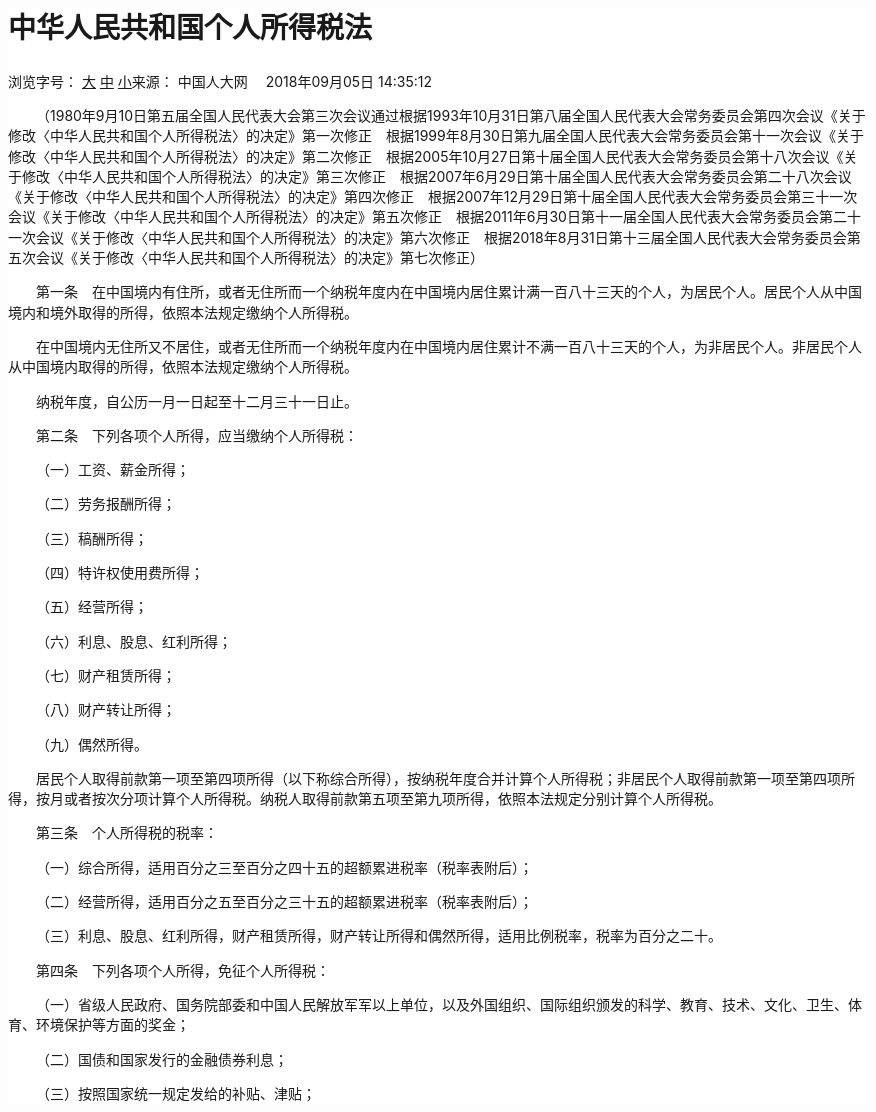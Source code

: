 # 中华人民共和国个人所得税法

### 





浏览字号： [大](http://www.npc.gov.cn/npc/c30834/201809/d794583352034bd0b15e5d6f638f6a0b.shtml#) [中](http://www.npc.gov.cn/npc/c30834/201809/d794583352034bd0b15e5d6f638f6a0b.shtml#) [小](http://www.npc.gov.cn/npc/c30834/201809/d794583352034bd0b15e5d6f638f6a0b.shtml#)来源： 中国人大网 　2018年09月05日 14:35:12

    （1980年9月10日第五届全国人民代表大会第三次会议通过根据1993年10月31日第八届全国人民代表大会常务委员会第四次会议《关于修改〈中华人民共和国个人所得税法〉的决定》第一次修正　根据1999年8月30日第九届全国人民代表大会常务委员会第十一次会议《关于修改〈中华人民共和国个人所得税法〉的决定》第二次修正　根据2005年10月27日第十届全国人民代表大会常务委员会第十八次会议《关于修改〈中华人民共和国个人所得税法〉的决定》第三次修正　根据2007年6月29日第十届全国人民代表大会常务委员会第二十八次会议《关于修改〈中华人民共和国个人所得税法〉的决定》第四次修正　根据2007年12月29日第十届全国人民代表大会常务委员会第三十一次会议《关于修改〈中华人民共和国个人所得税法〉的决定》第五次修正　根据2011年6月30日第十一届全国人民代表大会常务委员会第二十一次会议《关于修改〈中华人民共和国个人所得税法〉的决定》第六次修正　根据2018年8月31日第十三届全国人民代表大会常务委员会第五次会议《关于修改〈中华人民共和国个人所得税法〉的决定》第七次修正）

    第一条　在中国境内有住所，或者无住所而一个纳税年度内在中国境内居住累计满一百八十三天的个人，为居民个人。居民个人从中国境内和境外取得的所得，依照本法规定缴纳个人所得税。

    在中国境内无住所又不居住，或者无住所而一个纳税年度内在中国境内居住累计不满一百八十三天的个人，为非居民个人。非居民个人从中国境内取得的所得，依照本法规定缴纳个人所得税。

    纳税年度，自公历一月一日起至十二月三十一日止。

    第二条　下列各项个人所得，应当缴纳个人所得税：

    （一）工资、薪金所得；

    （二）劳务报酬所得；

    （三）稿酬所得；

    （四）特许权使用费所得；

    （五）经营所得；

    （六）利息、股息、红利所得；

    （七）财产租赁所得；

    （八）财产转让所得；

    （九）偶然所得。

    居民个人取得前款第一项至第四项所得（以下称综合所得），按纳税年度合并计算个人所得税；非居民个人取得前款第一项至第四项所得，按月或者按次分项计算个人所得税。纳税人取得前款第五项至第九项所得，依照本法规定分别计算个人所得税。

    第三条　个人所得税的税率：

    （一）综合所得，适用百分之三至百分之四十五的超额累进税率（税率表附后）；

    （二）经营所得，适用百分之五至百分之三十五的超额累进税率（税率表附后）；

    （三）利息、股息、红利所得，财产租赁所得，财产转让所得和偶然所得，适用比例税率，税率为百分之二十。

    第四条　下列各项个人所得，免征个人所得税：

    （一）省级人民政府、国务院部委和中国人民解放军军以上单位，以及外国组织、国际组织颁发的科学、教育、技术、文化、卫生、体育、环境保护等方面的奖金；

    （二）国债和国家发行的金融债券利息；

    （三）按照国家统一规定发给的补贴、津贴；
